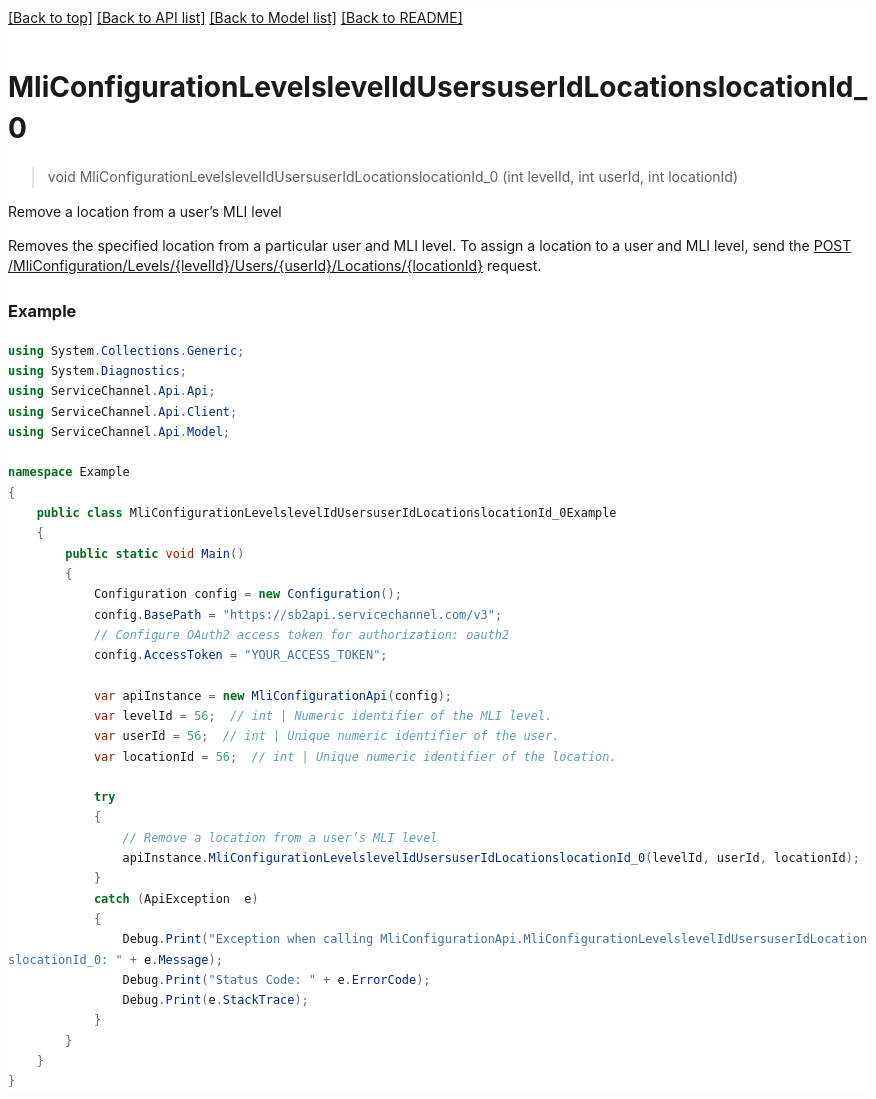 [[Back to top]](#) [[Back to API list]](../README.md#documentation-for-api-endpoints) [[Back to Model list]](../README.md#documentation-for-models) [[Back to README]](../README.md)

<a id="mliconfigurationlevelslevelidusersuseridlocationslocationid_0"></a>
# **MliConfigurationLevelslevelIdUsersuserIdLocationslocationId_0**
> void MliConfigurationLevelslevelIdUsersuserIdLocationslocationId_0 (int levelId, int userId, int locationId)

Remove a location from a user’s MLI level

Removes the specified location from a particular user and MLI level. To assign a location to a user and MLI level, send the [POST /MliConfiguration/Levels/{levelId}/Users/{userId}/Locations/{locationId}](https://developer.servicechannel.com/swagger/ui/index?version=3#/MliConfiguration/POSTv3_MliConfiguration_Levels__levelId__Users__userId__Locations__locationId_) request.

### Example
```csharp
using System.Collections.Generic;
using System.Diagnostics;
using ServiceChannel.Api.Api;
using ServiceChannel.Api.Client;
using ServiceChannel.Api.Model;

namespace Example
{
    public class MliConfigurationLevelslevelIdUsersuserIdLocationslocationId_0Example
    {
        public static void Main()
        {
            Configuration config = new Configuration();
            config.BasePath = "https://sb2api.servicechannel.com/v3";
            // Configure OAuth2 access token for authorization: oauth2
            config.AccessToken = "YOUR_ACCESS_TOKEN";

            var apiInstance = new MliConfigurationApi(config);
            var levelId = 56;  // int | Numeric identifier of the MLI level.
            var userId = 56;  // int | Unique numeric identifier of the user.
            var locationId = 56;  // int | Unique numeric identifier of the location.

            try
            {
                // Remove a location from a user’s MLI level
                apiInstance.MliConfigurationLevelslevelIdUsersuserIdLocationslocationId_0(levelId, userId, locationId);
            }
            catch (ApiException  e)
            {
                Debug.Print("Exception when calling MliConfigurationApi.MliConfigurationLevelslevelIdUsersuserIdLocationslocationId_0: " + e.Message);
                Debug.Print("Status Code: " + e.ErrorCode);
                Debug.Print(e.StackTrace);
            }
        }
    }
}
```
